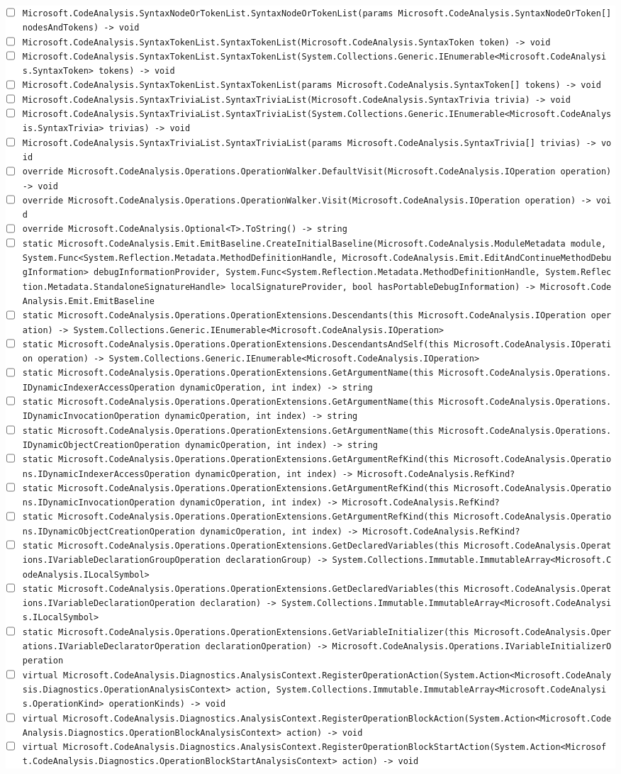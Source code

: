 - [ ] `Microsoft.CodeAnalysis.SyntaxNodeOrTokenList.SyntaxNodeOrTokenList(params Microsoft.CodeAnalysis.SyntaxNodeOrToken[] nodesAndTokens) -> void`
- [ ] `Microsoft.CodeAnalysis.SyntaxTokenList.SyntaxTokenList(Microsoft.CodeAnalysis.SyntaxToken token) -> void`
- [ ] `Microsoft.CodeAnalysis.SyntaxTokenList.SyntaxTokenList(System.Collections.Generic.IEnumerable<Microsoft.CodeAnalysis.SyntaxToken> tokens) -> void`
- [ ] `Microsoft.CodeAnalysis.SyntaxTokenList.SyntaxTokenList(params Microsoft.CodeAnalysis.SyntaxToken[] tokens) -> void`
- [ ] `Microsoft.CodeAnalysis.SyntaxTriviaList.SyntaxTriviaList(Microsoft.CodeAnalysis.SyntaxTrivia trivia) -> void`
- [ ] `Microsoft.CodeAnalysis.SyntaxTriviaList.SyntaxTriviaList(System.Collections.Generic.IEnumerable<Microsoft.CodeAnalysis.SyntaxTrivia> trivias) -> void`
- [ ] `Microsoft.CodeAnalysis.SyntaxTriviaList.SyntaxTriviaList(params Microsoft.CodeAnalysis.SyntaxTrivia[] trivias) -> void`
- [ ] `override Microsoft.CodeAnalysis.Operations.OperationWalker.DefaultVisit(Microsoft.CodeAnalysis.IOperation operation) -> void`
- [ ] `override Microsoft.CodeAnalysis.Operations.OperationWalker.Visit(Microsoft.CodeAnalysis.IOperation operation) -> void`
- [ ] `override Microsoft.CodeAnalysis.Optional<T>.ToString() -> string`
- [ ] `static Microsoft.CodeAnalysis.Emit.EmitBaseline.CreateInitialBaseline(Microsoft.CodeAnalysis.ModuleMetadata module, System.Func<System.Reflection.Metadata.MethodDefinitionHandle, Microsoft.CodeAnalysis.Emit.EditAndContinueMethodDebugInformation> debugInformationProvider, System.Func<System.Reflection.Metadata.MethodDefinitionHandle, System.Reflection.Metadata.StandaloneSignatureHandle> localSignatureProvider, bool hasPortableDebugInformation) -> Microsoft.CodeAnalysis.Emit.EmitBaseline`
- [ ] `static Microsoft.CodeAnalysis.Operations.OperationExtensions.Descendants(this Microsoft.CodeAnalysis.IOperation operation) -> System.Collections.Generic.IEnumerable<Microsoft.CodeAnalysis.IOperation>`
- [ ] `static Microsoft.CodeAnalysis.Operations.OperationExtensions.DescendantsAndSelf(this Microsoft.CodeAnalysis.IOperation operation) -> System.Collections.Generic.IEnumerable<Microsoft.CodeAnalysis.IOperation>`
- [ ] `static Microsoft.CodeAnalysis.Operations.OperationExtensions.GetArgumentName(this Microsoft.CodeAnalysis.Operations.IDynamicIndexerAccessOperation dynamicOperation, int index) -> string`
- [ ] `static Microsoft.CodeAnalysis.Operations.OperationExtensions.GetArgumentName(this Microsoft.CodeAnalysis.Operations.IDynamicInvocationOperation dynamicOperation, int index) -> string`
- [ ] `static Microsoft.CodeAnalysis.Operations.OperationExtensions.GetArgumentName(this Microsoft.CodeAnalysis.Operations.IDynamicObjectCreationOperation dynamicOperation, int index) -> string`
- [ ] `static Microsoft.CodeAnalysis.Operations.OperationExtensions.GetArgumentRefKind(this Microsoft.CodeAnalysis.Operations.IDynamicIndexerAccessOperation dynamicOperation, int index) -> Microsoft.CodeAnalysis.RefKind?`
- [ ] `static Microsoft.CodeAnalysis.Operations.OperationExtensions.GetArgumentRefKind(this Microsoft.CodeAnalysis.Operations.IDynamicInvocationOperation dynamicOperation, int index) -> Microsoft.CodeAnalysis.RefKind?`
- [ ] `static Microsoft.CodeAnalysis.Operations.OperationExtensions.GetArgumentRefKind(this Microsoft.CodeAnalysis.Operations.IDynamicObjectCreationOperation dynamicOperation, int index) -> Microsoft.CodeAnalysis.RefKind?`
- [ ] `static Microsoft.CodeAnalysis.Operations.OperationExtensions.GetDeclaredVariables(this Microsoft.CodeAnalysis.Operations.IVariableDeclarationGroupOperation declarationGroup) -> System.Collections.Immutable.ImmutableArray<Microsoft.CodeAnalysis.ILocalSymbol>`
- [ ] `static Microsoft.CodeAnalysis.Operations.OperationExtensions.GetDeclaredVariables(this Microsoft.CodeAnalysis.Operations.IVariableDeclarationOperation declaration) -> System.Collections.Immutable.ImmutableArray<Microsoft.CodeAnalysis.ILocalSymbol>`
- [ ] `static Microsoft.CodeAnalysis.Operations.OperationExtensions.GetVariableInitializer(this Microsoft.CodeAnalysis.Operations.IVariableDeclaratorOperation declarationOperation) -> Microsoft.CodeAnalysis.Operations.IVariableInitializerOperation`
- [ ] `virtual Microsoft.CodeAnalysis.Diagnostics.AnalysisContext.RegisterOperationAction(System.Action<Microsoft.CodeAnalysis.Diagnostics.OperationAnalysisContext> action, System.Collections.Immutable.ImmutableArray<Microsoft.CodeAnalysis.OperationKind> operationKinds) -> void`
- [ ] `virtual Microsoft.CodeAnalysis.Diagnostics.AnalysisContext.RegisterOperationBlockAction(System.Action<Microsoft.CodeAnalysis.Diagnostics.OperationBlockAnalysisContext> action) -> void`
- [ ] `virtual Microsoft.CodeAnalysis.Diagnostics.AnalysisContext.RegisterOperationBlockStartAction(System.Action<Microsoft.CodeAnalysis.Diagnostics.OperationBlockStartAnalysisContext> action) -> void`